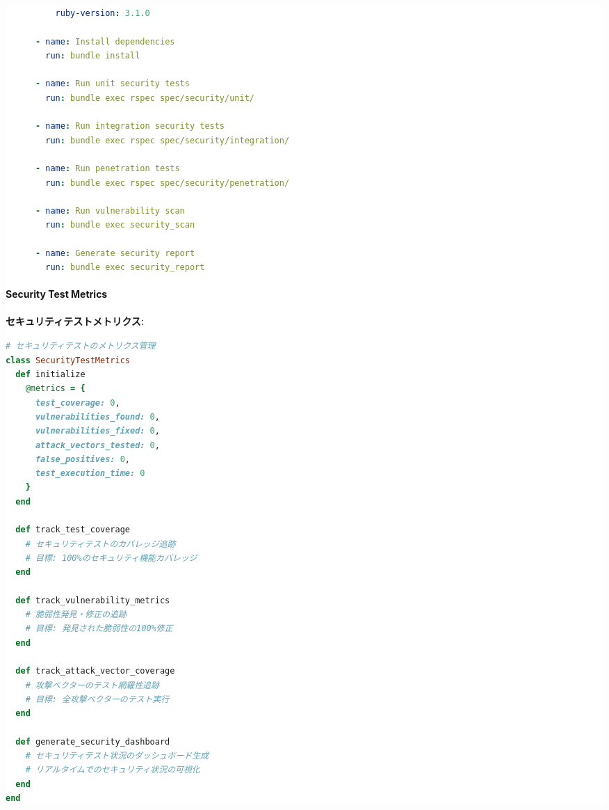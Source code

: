 ```yaml
          ruby-version: 3.1.0
          
      - name: Install dependencies
        run: bundle install
        
      - name: Run unit security tests
        run: bundle exec rspec spec/security/unit/
        
      - name: Run integration security tests
        run: bundle exec rspec spec/security/integration/
        
      - name: Run penetration tests
        run: bundle exec rspec spec/security/penetration/
        
      - name: Run vulnerability scan
        run: bundle exec security_scan
        
      - name: Generate security report
        run: bundle exec security_report
```

#### Security Test Metrics

**セキュリティテストメトリクス**:
```ruby
# セキュリティテストのメトリクス管理
class SecurityTestMetrics
  def initialize
    @metrics = {
      test_coverage: 0,
      vulnerabilities_found: 0,
      vulnerabilities_fixed: 0,
      attack_vectors_tested: 0,
      false_positives: 0,
      test_execution_time: 0
    }
  end

  def track_test_coverage
    # セキュリティテストのカバレッジ追跡
    # 目標: 100%のセキュリティ機能カバレッジ
  end

  def track_vulnerability_metrics
    # 脆弱性発見・修正の追跡
    # 目標: 発見された脆弱性の100%修正
  end

  def track_attack_vector_coverage
    # 攻撃ベクターのテスト網羅性追跡
    # 目標: 全攻撃ベクターのテスト実行
  end

  def generate_security_dashboard
    # セキュリティテスト状況のダッシュボード生成
    # リアルタイムでのセキュリティ状況の可視化
  end
end
```
